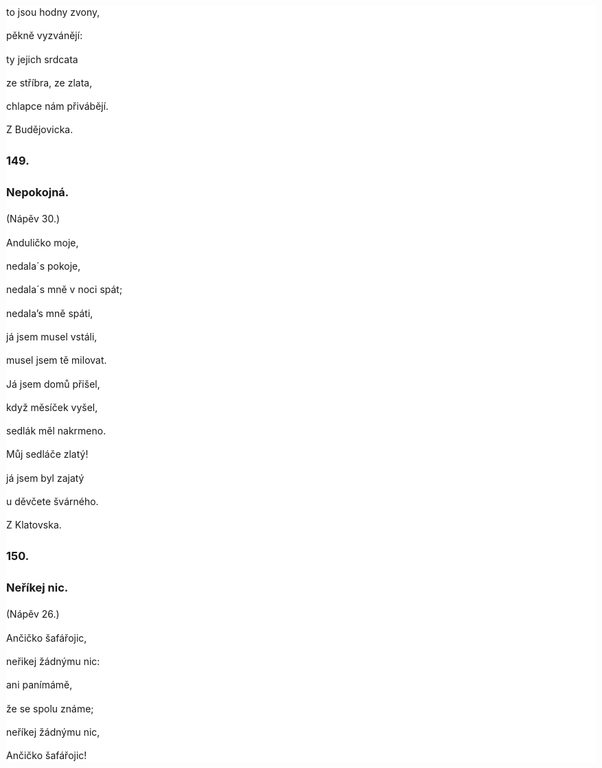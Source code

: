 to jsou hodny zvony,

pěkně vyzvánějí:

ty jejich srdcata

ze stříbra, ze zlata,

chlapce nám přivábějí.

Z Budějovicka.

### 149. 

### Nepokojná.

(Nápěv 30.)

Anduličko moje,

nedala´s pokoje,

nedala´s mně v noci spát;

nedala’s mně spáti,

já jsem musel vstáli,

musel jsem tě milovat.

  

Já jsem domů přišel,

když měsíček vyšel,

sedlák měl nakrmeno.

Můj sedláče zlatý!

já jsem byl zajatý

u děvčete švárného.

Z Klatovska.

### 150.

### Neříkej nic.

(Nápěv 26.)

Ančičko šafářojic,

neřikej žádnýmu nic:

ani panímámě,

že se spolu známe;

neříkej žádnýmu nic,

Ančičko šafářojic!
